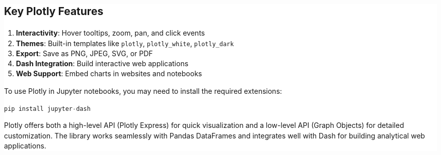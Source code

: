 
## Key Plotly Features

1. **Interactivity**: Hover tooltips, zoom, pan, and click events
2. **Themes**: Built-in templates like `plotly`, `plotly_white`, `plotly_dark`
3. **Export**: Save as PNG, JPEG, SVG, or PDF
4. **Dash Integration**: Build interactive web applications
5. **Web Support**: Embed charts in websites and notebooks

To use Plotly in Jupyter notebooks, you may need to install the required extensions:
```python
pip install jupyter-dash
```

Plotly offers both a high-level API (Plotly Express) for quick visualization and a low-level API (Graph Objects) for detailed customization. The library works seamlessly with Pandas DataFrames and integrates well with Dash for building analytical web applications.